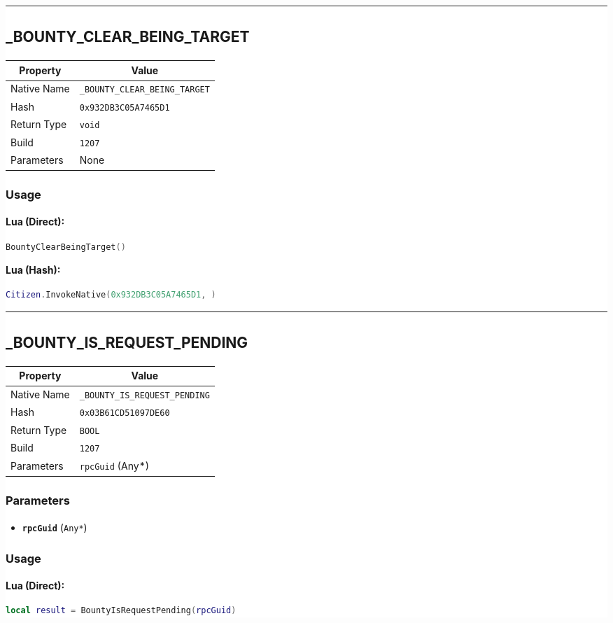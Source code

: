 
---

## _BOUNTY_CLEAR_BEING_TARGET

| Property | Value |
|----------|-------|
| Native Name | `_BOUNTY_CLEAR_BEING_TARGET` |
| Hash | `0x932DB3C05A7465D1` |
| Return Type | `void` |
| Build | `1207` |
| Parameters | None |

### Usage

**Lua (Direct):**
```lua
BountyClearBeingTarget()
```

**Lua (Hash):**
```lua
Citizen.InvokeNative(0x932DB3C05A7465D1, )
```


---

## _BOUNTY_IS_REQUEST_PENDING

| Property | Value |
|----------|-------|
| Native Name | `_BOUNTY_IS_REQUEST_PENDING` |
| Hash | `0x03B61CD51097DE60` |
| Return Type | `BOOL` |
| Build | `1207` |
| Parameters | `rpcGuid` (Any*) |

### Parameters

- **`rpcGuid`** (`Any*`)

### Usage

**Lua (Direct):**
```lua
local result = BountyIsRequestPending(rpcGuid)
```
